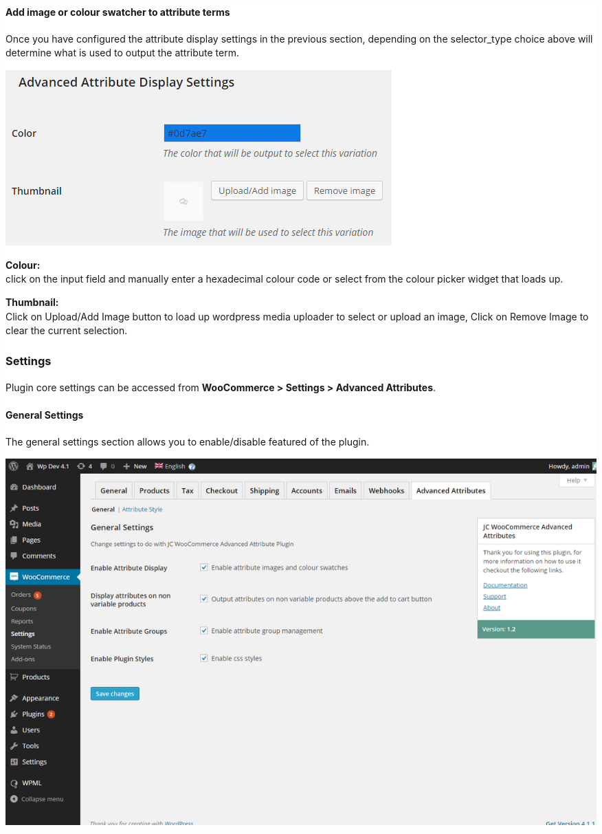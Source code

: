 #### Add image or colour swatcher to attribute terms

Once you have configured the attribute display settings in the previous section, depending on the selector_type choice above will determine what is used to output the attribute term.

![Attribute Group Save](./assets/jcaa-admin-attribute-term-settings.png)

__Colour:__  
click on the input field and manually enter a hexadecimal colour code or select from the colour picker widget that loads up.

__Thumbnail:__  
Click on Upload/Add Image button to load up wordpress media uploader to select or upload an image, Click on Remove Image to clear the current selection.

### Settings
Plugin core settings can be accessed from __WooCommerce > Settings > Advanced Attributes__.

#### General Settings

The general settings section allows you to enable/disable featured of the plugin.

![General Settings](./assets/jcaa-settings-general.png)
